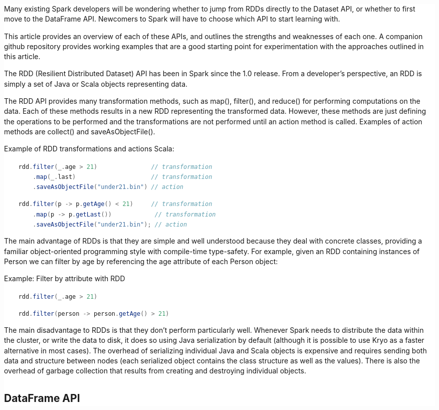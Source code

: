 Many existing Spark developers will be wondering whether to jump from RDDs directly to the Dataset API, or whether to first move to the DataFrame API. Newcomers to Spark will have to choose which API to start learning with.

This article provides an overview of each of these APIs, and outlines the strengths and weaknesses of each one. A companion github repository provides working examples that are a good starting point for experimentation with the approaches outlined in this article.

The RDD (Resilient Distributed Dataset) API has been in Spark since the 1.0 release. From a developer’s perspective, an RDD is simply a set of Java or Scala objects representing data.

The RDD API provides many transformation methods, such as map(), filter(), and reduce() for performing computations on the data. Each of these methods results in a new RDD representing the transformed data. However, these methods are just defining the operations to be performed and the transformations are not performed until an action method is called. Examples of action methods are collect() and saveAsObjectFile().

Example of RDD transformations and actions
Scala:

```Scala
    rdd.filter(_.age > 21)               // transformation
        .map(_.last)                     // transformation                     
        .saveAsObjectFile("under21.bin") // action
```

```Java
    rdd.filter(p -> p.getAge() < 21)     // transformation 
        .map(p -> p.getLast())            // transformation
        .saveAsObjectFile("under21.bin"); // action
```` 

The main advantage of RDDs is that they are simple and well understood because they deal with concrete classes, providing a familiar object-oriented programming style with compile-time type-safety. For example, given an RDD containing instances of Person we can filter by age by referencing the age attribute of each Person object:

Example: Filter by attribute with RDD

```Scala
    rdd.filter(_.age > 21)  
```

```Java
    rdd.filter(person -> person.getAge() > 21)
```

The main disadvantage to RDDs is that they don’t perform particularly well. Whenever Spark needs to distribute the data within the cluster, or write the data to disk, it does so using Java serialization by default (although it is possible to use Kryo as a faster alternative in most cases). The overhead of serializing individual Java and Scala objects is expensive and requires sending both data and structure between nodes (each serialized object contains the class structure as well as the values). There is also the overhead of garbage collection that results from creating and destroying individual objects.

## DataFrame API
